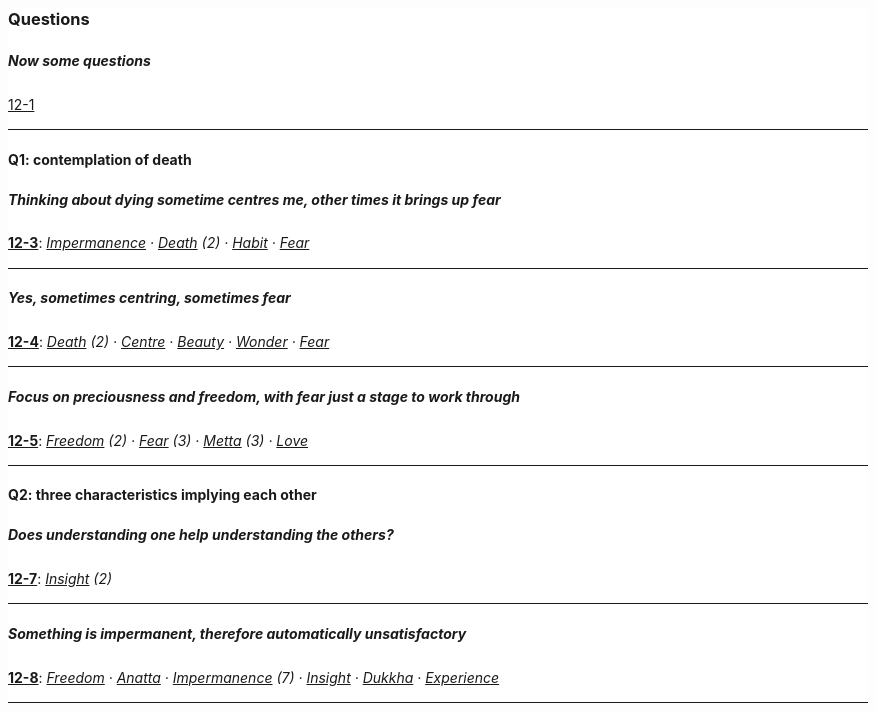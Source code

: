 ### Questions
##### Now some questions
<span class="counts"><a data-href="0127 From Insight to Love#^12-1" href="0127+From+Insight+to+Love#^12-1" class="internal-link" target="_blank" rel="noopener">12-1</a></span>

---
#### Q1: contemplation of death
##### Thinking about dying sometime centres me, other times it brings up fear
<span class="counts">**<a data-href="0127 From Insight to Love#^12-3" href="0127+From+Insight+to+Love#^12-3" class="internal-link" target="_blank" rel="noopener">12-3</a>**: _<a data-href="Impermanence" href="Impermanence" class="internal-link" target="_blank" rel="noopener">Impermanence</a> · <a data-href="Death" href="Death" class="internal-link" target="_blank" rel="noopener">Death</a> (2) · <a data-href="Habit" href="Habit" class="internal-link" target="_blank" rel="noopener">Habit</a> · <a data-href="Fear" href="Fear" class="internal-link" target="_blank" rel="noopener">Fear</a>_</span>

---
##### Yes, sometimes centring, sometimes fear
<span class="counts">**<a data-href="0127 From Insight to Love#^12-4" href="0127+From+Insight+to+Love#^12-4" class="internal-link" target="_blank" rel="noopener">12-4</a>**: _<a data-href="Death" href="Death" class="internal-link" target="_blank" rel="noopener">Death</a> (2) · <a data-href="Centre" href="Centre" class="internal-link" target="_blank" rel="noopener">Centre</a> · <a data-href="Beauty" href="Beauty" class="internal-link" target="_blank" rel="noopener">Beauty</a> · <a data-href="Wonder" href="Wonder" class="internal-link" target="_blank" rel="noopener">Wonder</a> · <a data-href="Fear" href="Fear" class="internal-link" target="_blank" rel="noopener">Fear</a>_</span>

---
##### Focus on preciousness and freedom, with fear just a stage to work through
<span class="counts">**<a data-href="0127 From Insight to Love#^12-5" href="0127+From+Insight+to+Love#^12-5" class="internal-link" target="_blank" rel="noopener">12-5</a>**: _<a data-href="Freedom" href="Freedom" class="internal-link" target="_blank" rel="noopener">Freedom</a> (2) · <a data-href="Fear" href="Fear" class="internal-link" target="_blank" rel="noopener">Fear</a> (3) · <a data-href="Metta" href="Metta" class="internal-link" target="_blank" rel="noopener">Metta</a> (3) · <a data-href="Love" href="Love" class="internal-link" target="_blank" rel="noopener">Love</a>_</span>

---
#### Q2: three characteristics implying each other
##### Does understanding one help understanding the others?
<span class="counts">**<a data-href="0127 From Insight to Love#^12-7" href="0127+From+Insight+to+Love#^12-7" class="internal-link" target="_blank" rel="noopener">12-7</a>**: _<a data-href="Insight" href="Insight" class="internal-link" target="_blank" rel="noopener">Insight</a> (2)_</span>

---
##### Something is impermanent, therefore automatically unsatisfactory
<span class="counts">**<a data-href="0127 From Insight to Love#^12-8" href="0127+From+Insight+to+Love#^12-8" class="internal-link" target="_blank" rel="noopener">12-8</a>**: _<a data-href="Freedom" href="Freedom" class="internal-link" target="_blank" rel="noopener">Freedom</a> · <a data-href="Anatta" href="Anatta" class="internal-link" target="_blank" rel="noopener">Anatta</a> · <a data-href="Impermanence" href="Impermanence" class="internal-link" target="_blank" rel="noopener">Impermanence</a> (7) · <a data-href="Insight" href="Insight" class="internal-link" target="_blank" rel="noopener">Insight</a> · <a data-href="Dukkha" href="Dukkha" class="internal-link" target="_blank" rel="noopener">Dukkha</a> · <a data-href="Experience" href="Experience" class="internal-link" target="_blank" rel="noopener">Experience</a>_</span>

---